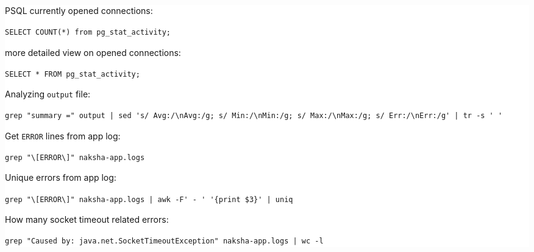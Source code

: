 PSQL currently opened connections:

```shell
SELECT COUNT(*) from pg_stat_activity;
```

more detailed view on opened connections:

```shell
SELECT * FROM pg_stat_activity;
```

Analyzing `output` file:
```shell
grep "summary =" output | sed 's/ Avg:/\nAvg:/g; s/ Min:/\nMin:/g; s/ Max:/\nMax:/g; s/ Err:/\nErr:/g' | tr -s ' '
```

Get `ERROR` lines from app log:
```shell
grep "\[ERROR\]" naksha-app.logs 
```

Unique errors from app log:
```shell
grep "\[ERROR\]" naksha-app.logs | awk -F' - ' '{print $3}' | uniq
```

How many socket timeout related errors:
```shell
grep "Caused by: java.net.SocketTimeoutException" naksha-app.logs | wc -l
```
